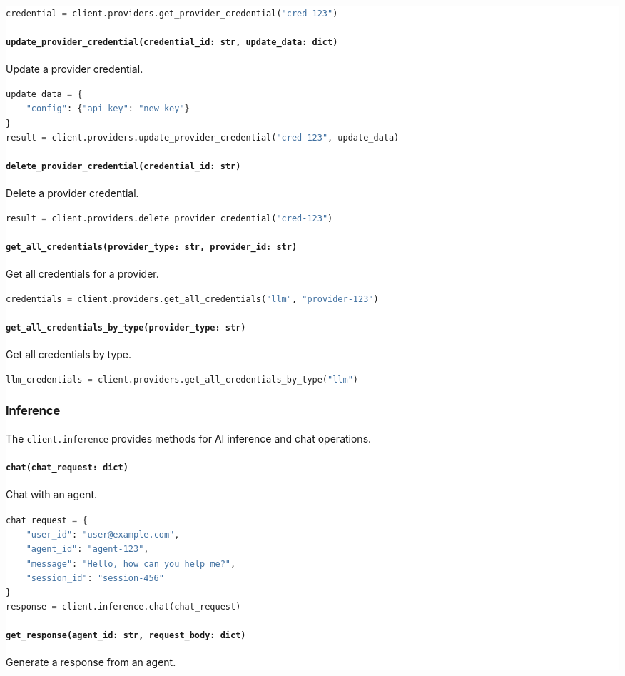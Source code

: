 ```python
credential = client.providers.get_provider_credential("cred-123")
```

#### `update_provider_credential(credential_id: str, update_data: dict)`
Update a provider credential.

```python
update_data = {
    "config": {"api_key": "new-key"}
}
result = client.providers.update_provider_credential("cred-123", update_data)
```

#### `delete_provider_credential(credential_id: str)`
Delete a provider credential.

```python
result = client.providers.delete_provider_credential("cred-123")
```

#### `get_all_credentials(provider_type: str, provider_id: str)`
Get all credentials for a provider.

```python
credentials = client.providers.get_all_credentials("llm", "provider-123")
```

#### `get_all_credentials_by_type(provider_type: str)`
Get all credentials by type.

```python
llm_credentials = client.providers.get_all_credentials_by_type("llm")
```

### Inference

The `client.inference` provides methods for AI inference and chat operations.

#### `chat(chat_request: dict)`
Chat with an agent.

```python
chat_request = {
    "user_id": "user@example.com",
    "agent_id": "agent-123",
    "message": "Hello, how can you help me?",
    "session_id": "session-456"
}
response = client.inference.chat(chat_request)
```

#### `get_response(agent_id: str, request_body: dict)`
Generate a response from an agent.
